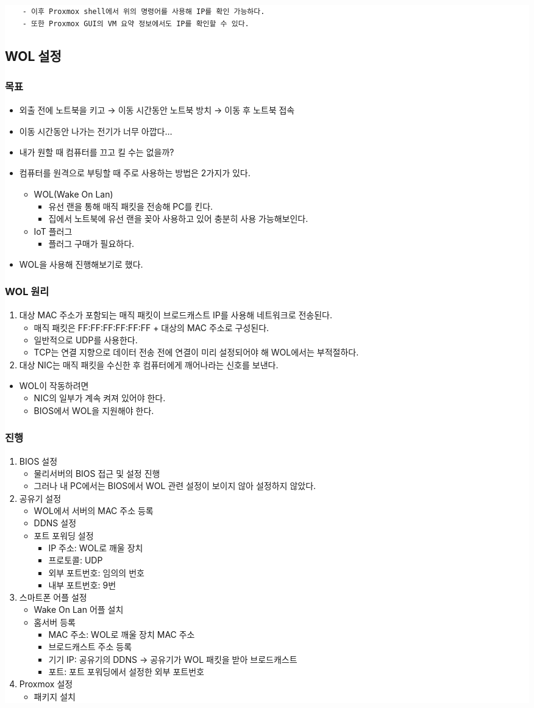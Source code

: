         - 이후 Proxmox shell에서 위의 명령어를 사용해 IP를 확인 가능하다.
        - 또한 Proxmox GUI의 VM 요약 정보에서도 IP를 확인할 수 있다.

## WOL 설정

### 목표

- 외출 전에 노트북을 키고 → 이동 시간동안 노트북 방치 → 이동 후 노트북 접속
- 이동 시간동안 나가는 전기가 너무 아깝다…
- 내가 원할 때 컴퓨터를 끄고 킬 수는 없을까?

- 컴퓨터를 원격으로 부팅할 때 주로 사용하는 방법은 2가지가 있다.
    - WOL(Wake On Lan)
        - 유선 랜을 통해 매직 패킷을 전송해 PC를 킨다.
        - 집에서 노트북에 유선 랜을 꽂아 사용하고 있어 충분히 사용 가능해보인다.
    - IoT 플러그
        - 플러그 구매가 필요하다.
- WOL을 사용해 진행해보기로 했다.

### WOL 원리

1. 대상 MAC 주소가 포함되는 매직 패킷이 브로드캐스트 IP를 사용해 네트워크로 전송된다.
    - 매직 패킷은 FF:FF:FF:FF:FF:FF + 대상의 MAC 주소로 구성된다.
    - 일반적으로 UDP를 사용한다.
    - TCP는 연결 지향으로 데이터 전송 전에 연결이 미리 설정되어야 해 WOL에서는 부적절하다.
2. 대상 NIC는 매직 패킷을 수신한 후 컴퓨터에게 깨어나라는 신호를 보낸다.
- WOL이 작동하려면
    - NIC의 일부가 계속 켜져 있어야 한다.
    - BIOS에서 WOL을 지원해야 한다.

### 진행

1. BIOS 설정
    - 물리서버의 BIOS 접근 및 설정 진행
    - 그러나 내 PC에서는 BIOS에서 WOL 관련 설정이 보이지 않아 설정하지 않았다.
2. 공유기 설정
    - WOL에서 서버의 MAC 주소 등록
    - DDNS 설정
    - 포트 포워딩 설정
        - IP 주소: WOL로 깨울 장치
        - 프로토콜: UDP
        - 외부 포트번호: 임의의 번호
        - 내부 포트번호: 9번
3. 스마트폰 어플 설정
    - Wake On Lan 어플 설치
    - 홈서버 등록
        - MAC 주소: WOL로 깨울 장치 MAC 주소
        - 브로드캐스트 주소 등록
        - 기기 IP: 공유기의 DDNS → 공유기가 WOL 패킷을 받아 브로드캐스트
        - 포트: 포트 포워딩에서 설정한 외부 포트번호
4. Proxmox 설정
    - 패키지 설치
        